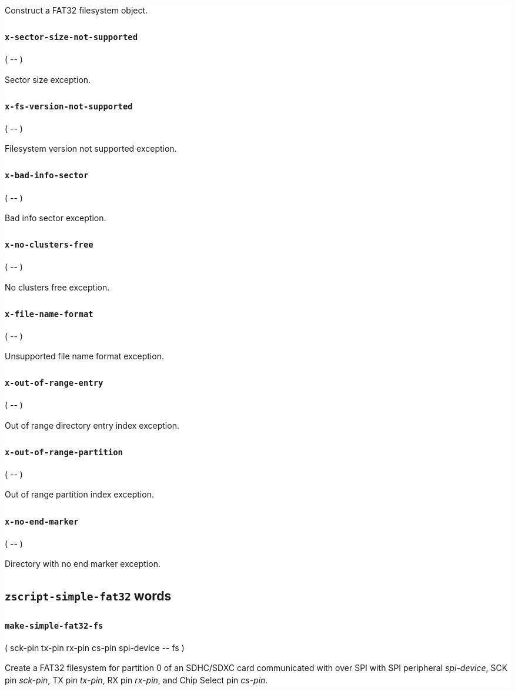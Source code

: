 Construct a FAT32 filesystem object.

### `x-sector-size-not-supported`
( -- )

Sector size exception.

### `x-fs-version-not-supported`
( -- )

Filesystem version not supported exception.
  
### `x-bad-info-sector`
( -- )

Bad info sector exception.
  
### `x-no-clusters-free`
( -- )

No clusters free exception.
  
### `x-file-name-format`
( -- )

Unsupported file name format exception.
  
### `x-out-of-range-entry`
( -- )

Out of range directory entry index exception.
  
### `x-out-of-range-partition`
( -- )

Out of range partition index exception.

### `x-no-end-marker`
( -- )

Directory with no end marker exception.

## `zscript-simple-fat32` words

### `make-simple-fat32-fs`
( sck-pin tx-pin rx-pin cs-pin spi-device -- fs )

Create a FAT32 filesystem for partition 0 of an SDHC/SDXC card communicated with over SPI with SPI peripheral *spi-device*, SCK pin *sck-pin*, TX pin *tx-pin*, RX pin *rx-pin*, and Chip Select pin *cs-pin*.
